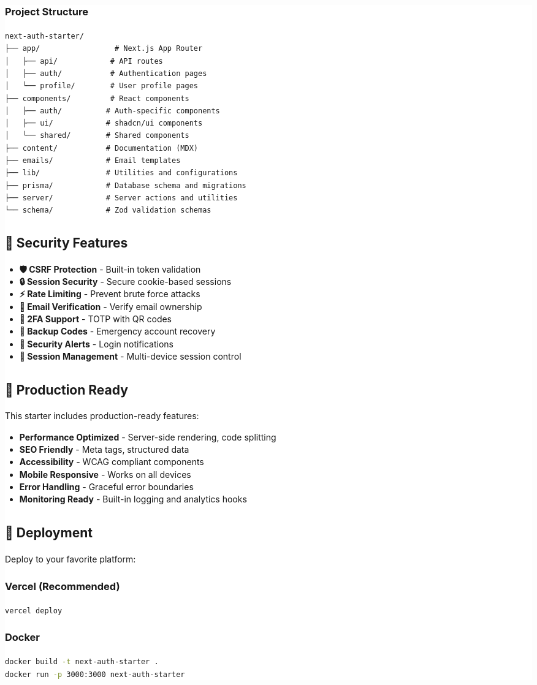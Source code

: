 ### Project Structure

```
next-auth-starter/
├── app/                 # Next.js App Router
│   ├── api/            # API routes
│   ├── auth/           # Authentication pages
│   └── profile/        # User profile pages
├── components/         # React components
│   ├── auth/          # Auth-specific components
│   ├── ui/            # shadcn/ui components
│   └── shared/        # Shared components
├── content/           # Documentation (MDX)
├── emails/            # Email templates
├── lib/               # Utilities and configurations
├── prisma/            # Database schema and migrations
├── server/            # Server actions and utilities
└── schema/            # Zod validation schemas
```

## 🔐 Security Features

- **🛡️ CSRF Protection** - Built-in token validation
- **🔒 Session Security** - Secure cookie-based sessions
- **⚡ Rate Limiting** - Prevent brute force attacks
- **📧 Email Verification** - Verify email ownership
- **🔐 2FA Support** - TOTP with QR codes
- **🔑 Backup Codes** - Emergency account recovery
- **🚨 Security Alerts** - Login notifications
- **🔄 Session Management** - Multi-device session control

## 🌟 Production Ready

This starter includes production-ready features:

- **Performance Optimized** - Server-side rendering, code splitting
- **SEO Friendly** - Meta tags, structured data
- **Accessibility** - WCAG compliant components  
- **Mobile Responsive** - Works on all devices
- **Error Handling** - Graceful error boundaries
- **Monitoring Ready** - Built-in logging and analytics hooks

## 🚀 Deployment

Deploy to your favorite platform:

### Vercel (Recommended)
```bash
vercel deploy
```

### Docker
```bash
docker build -t next-auth-starter .
docker run -p 3000:3000 next-auth-starter
```
